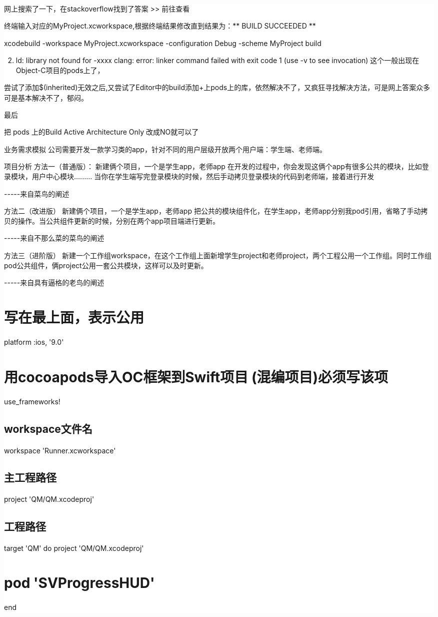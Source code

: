 网上搜索了一下，在stackoverflow找到了答案 >> 前往查看

终端输入对应的MyProject.xcworkspace,根据终端结果修改直到结果为：** BUILD SUCCEEDED **

xcodebuild -workspace MyProject.xcworkspace -configuration Debug -scheme MyProject build

2. ld: library not found for -xxxx clang: error: linker command failed with exit code 1 (use -v to see invocation)
这个一般出现在Object-C项目的pods上了，

尝试了添加$(inherited)无效之后,又尝试了Editor中的build添加+上pods上的库，依然解决不了，又疯狂寻找解决方法，可是网上答案众多可是基本解决不了，郁闷。

最后

把 pods 上的Build Active Architecture Only 改成NO就可以了

业务需求模拟
公司需要开发一款学习类的app，针对不同的用户层级开放两个用户端：学生端、老师端。

项目分析
方法一（普通版）：
新建俩个项目，一个是学生app，老师app
在开发的过程中，你会发现这俩个app有很多公共的模块，比如登录模块，用户中心模块.........
当你在学生端写完登录模块的时候，然后手动拷贝登录模块的代码到老师端，接着进行开发

-----来自菜鸟的阐述

方法二（改进版）
新建俩个项目，一个是学生app，老师app
把公共的模块组件化，在学生app，老师app分别我pod引用，省略了手动拷贝的操作。当公共组件更新的时候，分别在两个app项目端进行更新。

-----来自不那么菜的菜鸟的阐述

方法三（进阶版）
新建一个工作组workspace，在这个工作组上面新增学生project和老师project，两个工程公用一个工作组。同时工作组pod公共组件，俩project公用一套公共模块，这样可以及时更新。

-----来自具有逼格的老鸟的阐述




# 写在最上面，表示公用
platform :ios, '9.0'

#  用cocoapods导入OC框架到Swift项目 (混编项目)必须写该项
use_frameworks!

## workspace文件名
workspace 'Runner.xcworkspace'

##  主工程路径
project 'QM/QM.xcodeproj'

## 工程路径
target 'QM' do
project 'QM/QM.xcodeproj'
# pod 'SVProgressHUD'
end
